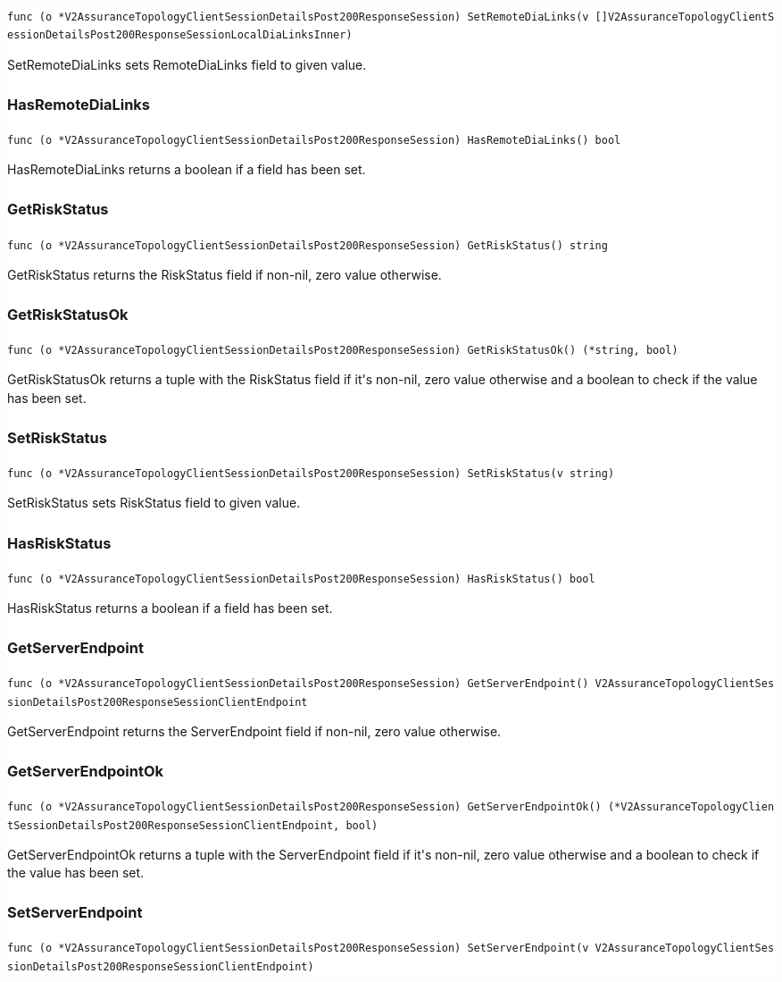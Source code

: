 `func (o *V2AssuranceTopologyClientSessionDetailsPost200ResponseSession) SetRemoteDiaLinks(v []V2AssuranceTopologyClientSessionDetailsPost200ResponseSessionLocalDiaLinksInner)`

SetRemoteDiaLinks sets RemoteDiaLinks field to given value.

### HasRemoteDiaLinks

`func (o *V2AssuranceTopologyClientSessionDetailsPost200ResponseSession) HasRemoteDiaLinks() bool`

HasRemoteDiaLinks returns a boolean if a field has been set.

### GetRiskStatus

`func (o *V2AssuranceTopologyClientSessionDetailsPost200ResponseSession) GetRiskStatus() string`

GetRiskStatus returns the RiskStatus field if non-nil, zero value otherwise.

### GetRiskStatusOk

`func (o *V2AssuranceTopologyClientSessionDetailsPost200ResponseSession) GetRiskStatusOk() (*string, bool)`

GetRiskStatusOk returns a tuple with the RiskStatus field if it's non-nil, zero value otherwise
and a boolean to check if the value has been set.

### SetRiskStatus

`func (o *V2AssuranceTopologyClientSessionDetailsPost200ResponseSession) SetRiskStatus(v string)`

SetRiskStatus sets RiskStatus field to given value.

### HasRiskStatus

`func (o *V2AssuranceTopologyClientSessionDetailsPost200ResponseSession) HasRiskStatus() bool`

HasRiskStatus returns a boolean if a field has been set.

### GetServerEndpoint

`func (o *V2AssuranceTopologyClientSessionDetailsPost200ResponseSession) GetServerEndpoint() V2AssuranceTopologyClientSessionDetailsPost200ResponseSessionClientEndpoint`

GetServerEndpoint returns the ServerEndpoint field if non-nil, zero value otherwise.

### GetServerEndpointOk

`func (o *V2AssuranceTopologyClientSessionDetailsPost200ResponseSession) GetServerEndpointOk() (*V2AssuranceTopologyClientSessionDetailsPost200ResponseSessionClientEndpoint, bool)`

GetServerEndpointOk returns a tuple with the ServerEndpoint field if it's non-nil, zero value otherwise
and a boolean to check if the value has been set.

### SetServerEndpoint

`func (o *V2AssuranceTopologyClientSessionDetailsPost200ResponseSession) SetServerEndpoint(v V2AssuranceTopologyClientSessionDetailsPost200ResponseSessionClientEndpoint)`
